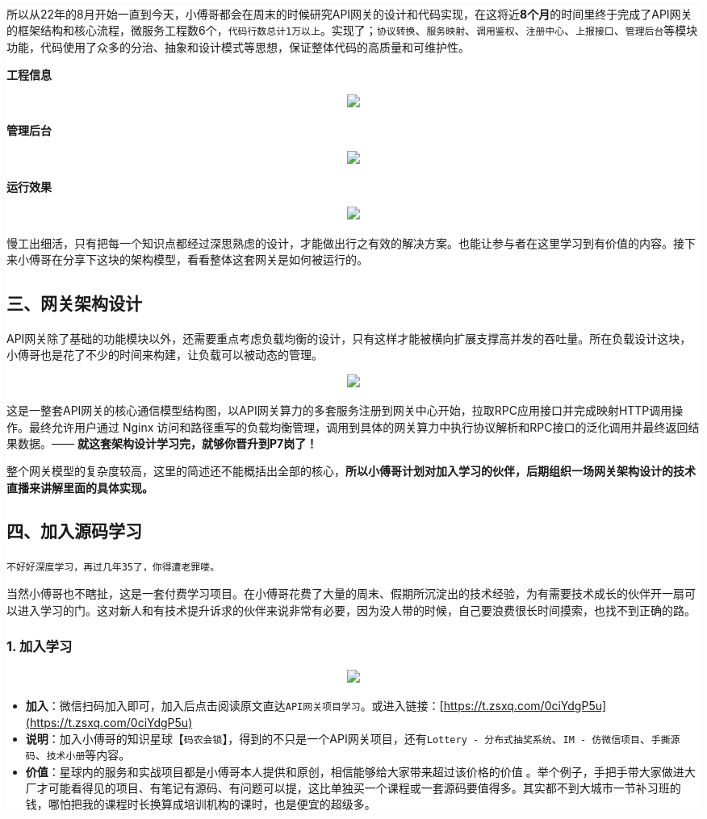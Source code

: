 所以从22年的8月开始一直到今天，小傅哥都会在周末的时候研究API网关的设计和代码实现，在这将近**8个月**的时间里终于完成了API网关的框架结构和核心流程，微服务工程数6个，`代码行数总计1万以上`。实现了；`协议转换`、`服务映射`、`调用鉴权`、`注册中心`、`上报接口`、`管理后台`等模块功能，代码使用了众多的分治、抽象和设计模式等思想，保证整体代码的高质量和可维护性。

**工程信息**

<div align="center">
    <img src="https://bugstack.cn/images/article/assembly/api-gateway/api-gateway-0-03.png?raw=true" width="500px">
</div>

**管理后台**

<div align="center">
    <img src="https://bugstack.cn/images/article/assembly/api-gateway/api-gateway-0-08.png?raw=true" width="500px">
</div>

**运行效果**

<div align="center">
    <img src="https://bugstack.cn/images/article/assembly/api-gateway/api-gateway-0-07.png?raw=true" width="500px">
</div>

慢工出细活，只有把每一个知识点都经过深思熟虑的设计，才能做出行之有效的解决方案。也能让参与者在这里学习到有价值的内容。接下来小傅哥在分享下这块的架构模型，看看整体这套网关是如何被运行的。

## 三、网关架构设计

API网关除了基础的功能模块以外，还需要重点考虑负载均衡的设计，只有这样才能被横向扩展支撑高并发的吞吐量。所在负载设计这块，小傅哥也是花了不少的时间来构建，让负载可以被动态的管理。

<div align="center">
    <img src="https://bugstack.cn/images/article/assembly/api-gateway/api-gateway-0-04.png?raw=true" width="950px">
</div>

这是一整套API网关的核心通信模型结构图，以API网关算力的多套服务注册到网关中心开始，拉取RPC应用接口并完成映射HTTP调用操作。最终允许用户通过 Nginx 访问和路径重写的负载均衡管理，调用到具体的网关算力中执行协议解析和RPC接口的泛化调用并最终返回结果数据。—— **就这套架构设计学习完，就够你晋升到P7岗了！**

整个网关模型的复杂度较高，这里的简述还不能概括出全部的核心，**所以小傅哥计划对加入学习的伙伴，后期组织一场网关架构设计的技术直播来讲解里面的具体实现。**

## 四、加入源码学习

`不好好深度学习，再过几年35了，你得遭老罪喽。`

当然小傅哥也不瞎扯，这是一套付费学习项目。在小傅哥花费了大量的周末、假期所沉淀出的技术经验，为有需要技术成长的伙伴开一扇可以进入学习的门。这对新人和有技术提升诉求的伙伴来说非常有必要，因为没人带的时候，自己要浪费很长时间摸索，也找不到正确的路。

### 1. 加入学习

<div align="center">
    <img src="https://bugstack.cn/images/article/assembly/api-gateway/api-gateway-0-05.png?raw=true" width="350px">
</div>

- **加入**：微信扫码加入即可，加入后点击阅读原文直达`API网关项目学习`。或进入链接：[https://t.zsxq.com/0ciYdgP5u](https://t.zsxq.com/0ciYdgP5u)
- **说明**：加入小傅哥的知识星球【`码农会锁`】，得到的不只是一个API网关项目，还有`Lottery - 分布式抽奖系统`、`IM - 仿微信项目`、`手撕源码`、`技术小册`等内容。
- **价值**：星球内的服务和实战项目都是小傅哥本人提供和原创，相信能够给大家带来超过该价格的价值 。举个例子，手把手带大家做进大厂才可能看得见的项目、有笔记有源码、有问题可以提，这比单独买一个课程或一套源码要值得多。其实都不到大城市一节补习班的钱，哪怕把我的课程时长换算成培训机构的课时，也是便宜的超级多。
